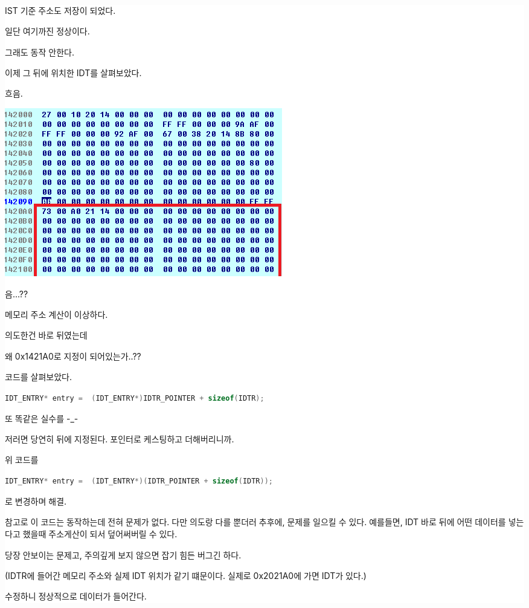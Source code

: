 IST 기준 주소도 저장이 되었다.

일단 여기까진 정상이다.

그래도 동작 안한다.

이제 그 뒤에 위치한 IDT를 살펴보았다.

흐음.

![HEX_IDT_ERROR?](/uploads/2017-07-10/OS/IDT_Error.png)

음...??

메모리 주소 계산이 이상하다.

의도한건 바로 뒤였는데 

왜 0x1421A0로 지정이 되어있는가..??

코드를 살펴보았다.

```c
IDT_ENTRY* entry =  (IDT_ENTRY*)IDTR_POINTER + sizeof(IDTR);
```
또 똑같은 실수를 -_-

저러면 당연히 뒤에 지정된다. 포인터로 케스팅하고 더해버리니까.

위 코드를

```c
IDT_ENTRY* entry =  (IDT_ENTRY*)(IDTR_POINTER + sizeof(IDTR));
```
로 변경하며 해결.

참고로 이 코드는 동작하는데 전혀 문제가 없다. 다만 의도랑 다를 뿐더러 추후에, 문제를 일으킬 수 있다. 예를들면, IDT 바로 뒤에 어떤 데이터를 넣는다고 했을때 주소게산이 되서 덮어써버릴 수 있다.

당장 안보이는 문제고, 주의깊게 보지 않으면 잡기 힘든 버그긴 하다.

(IDTR에 들어간 메모리 주소와 실제 IDT 위치가 같기 떄문이다. 실제로 0x2021A0에 가면 IDT가 있다.)

수정하니 정상적으로 데이터가 들어간다.

